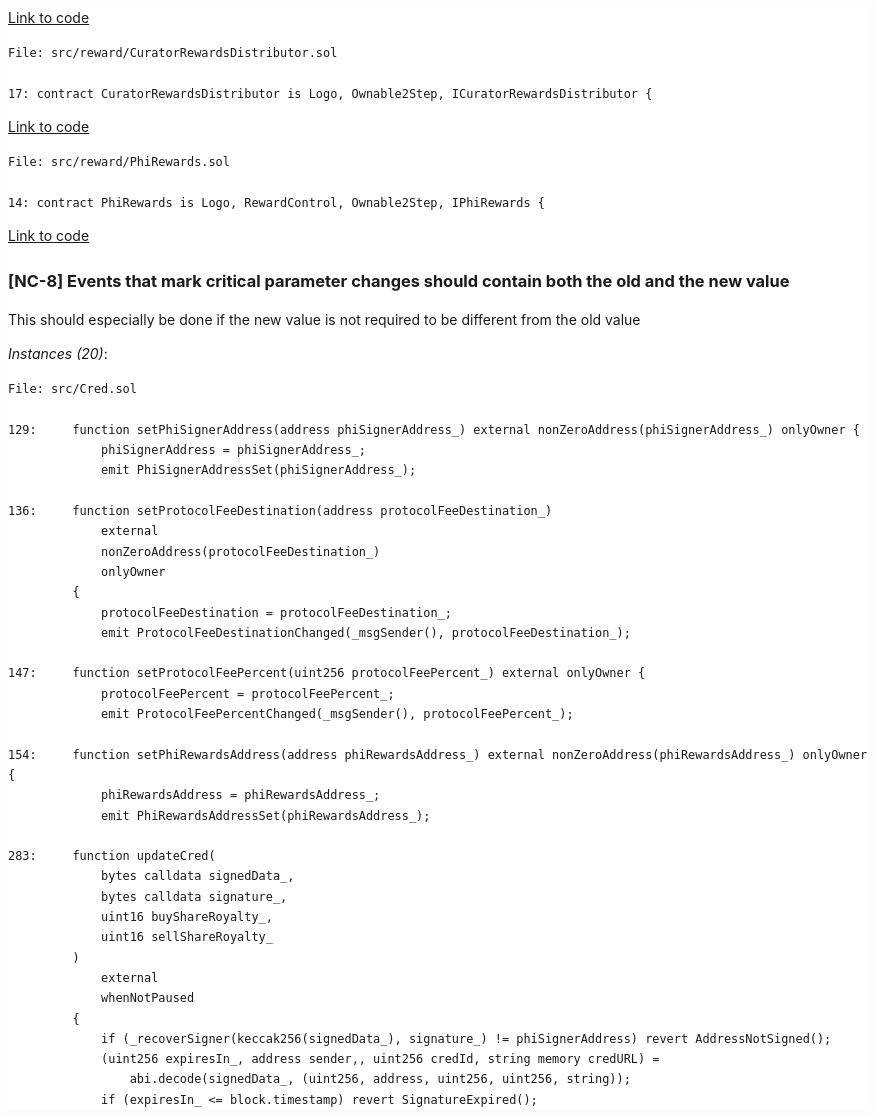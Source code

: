 [Link to code](https://github.com/code-423n4/2024-08-phi/blob/main/src/curve/BondingCurve.sol)

```solidity
File: src/reward/CuratorRewardsDistributor.sol

17: contract CuratorRewardsDistributor is Logo, Ownable2Step, ICuratorRewardsDistributor {

```

[Link to code](https://github.com/code-423n4/2024-08-phi/blob/main/src/reward/CuratorRewardsDistributor.sol)

```solidity
File: src/reward/PhiRewards.sol

14: contract PhiRewards is Logo, RewardControl, Ownable2Step, IPhiRewards {

```

[Link to code](https://github.com/code-423n4/2024-08-phi/blob/main/src/reward/PhiRewards.sol)

### <a name="NC-8"></a>[NC-8] Events that mark critical parameter changes should contain both the old and the new value

This should especially be done if the new value is not required to be different from the old value

*Instances (20)*:

```solidity
File: src/Cred.sol

129:     function setPhiSignerAddress(address phiSignerAddress_) external nonZeroAddress(phiSignerAddress_) onlyOwner {
             phiSignerAddress = phiSignerAddress_;
             emit PhiSignerAddressSet(phiSignerAddress_);

136:     function setProtocolFeeDestination(address protocolFeeDestination_)
             external
             nonZeroAddress(protocolFeeDestination_)
             onlyOwner
         {
             protocolFeeDestination = protocolFeeDestination_;
             emit ProtocolFeeDestinationChanged(_msgSender(), protocolFeeDestination_);

147:     function setProtocolFeePercent(uint256 protocolFeePercent_) external onlyOwner {
             protocolFeePercent = protocolFeePercent_;
             emit ProtocolFeePercentChanged(_msgSender(), protocolFeePercent_);

154:     function setPhiRewardsAddress(address phiRewardsAddress_) external nonZeroAddress(phiRewardsAddress_) onlyOwner {
             phiRewardsAddress = phiRewardsAddress_;
             emit PhiRewardsAddressSet(phiRewardsAddress_);

283:     function updateCred(
             bytes calldata signedData_,
             bytes calldata signature_,
             uint16 buyShareRoyalty_,
             uint16 sellShareRoyalty_
         )
             external
             whenNotPaused
         {
             if (_recoverSigner(keccak256(signedData_), signature_) != phiSignerAddress) revert AddressNotSigned();
             (uint256 expiresIn_, address sender,, uint256 credId, string memory credURL) =
                 abi.decode(signedData_, (uint256, address, uint256, uint256, string));
             if (expiresIn_ <= block.timestamp) revert SignatureExpired();
```